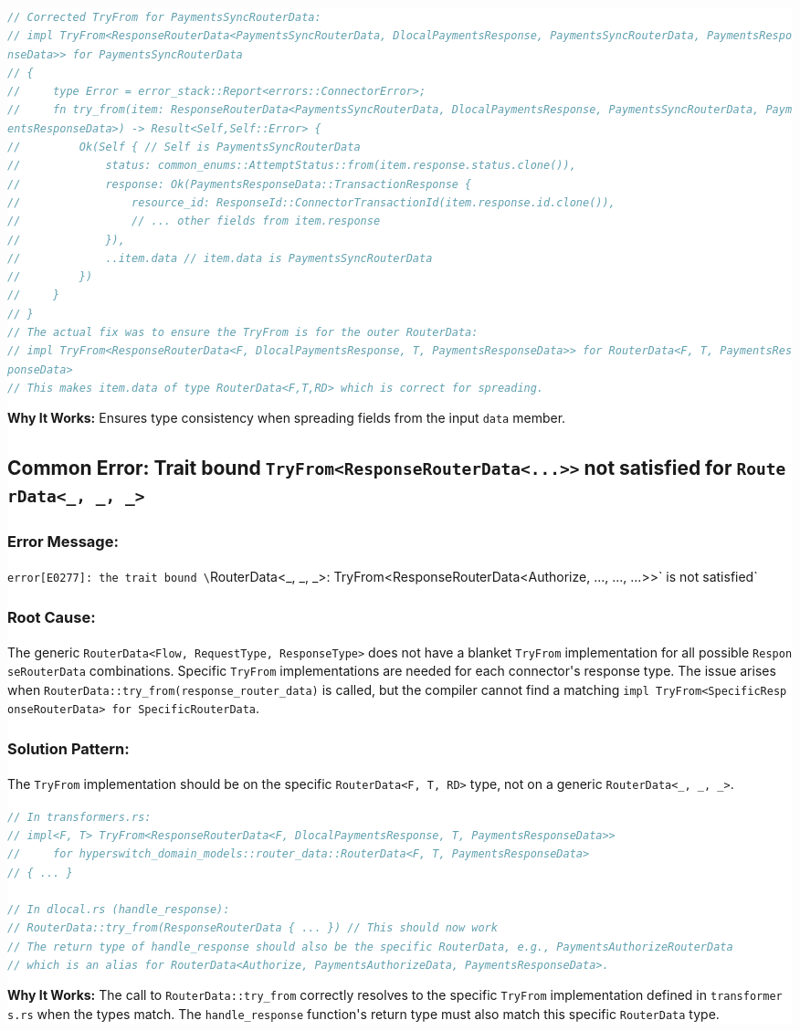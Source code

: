 ```rust
// Corrected TryFrom for PaymentsSyncRouterData:
// impl TryFrom<ResponseRouterData<PaymentsSyncRouterData, DlocalPaymentsResponse, PaymentsSyncRouterData, PaymentsResponseData>> for PaymentsSyncRouterData
// {
//     type Error = error_stack::Report<errors::ConnectorError>;
//     fn try_from(item: ResponseRouterData<PaymentsSyncRouterData, DlocalPaymentsResponse, PaymentsSyncRouterData, PaymentsResponseData>) -> Result<Self,Self::Error> {
//         Ok(Self { // Self is PaymentsSyncRouterData
//             status: common_enums::AttemptStatus::from(item.response.status.clone()),
//             response: Ok(PaymentsResponseData::TransactionResponse {
//                 resource_id: ResponseId::ConnectorTransactionId(item.response.id.clone()),
//                 // ... other fields from item.response
//             }),
//             ..item.data // item.data is PaymentsSyncRouterData
//         })
//     }
// }
// The actual fix was to ensure the TryFrom is for the outer RouterData:
// impl TryFrom<ResponseRouterData<F, DlocalPaymentsResponse, T, PaymentsResponseData>> for RouterData<F, T, PaymentsResponseData>
// This makes item.data of type RouterData<F,T,RD> which is correct for spreading.
```
**Why It Works:** Ensures type consistency when spreading fields from the input `data` member.

## Common Error: Trait bound `TryFrom<ResponseRouterData<...>>` not satisfied for `RouterData<_, _, _>`
### Error Message:
`error[E0277]: the trait bound \`RouterData<_, _, _>: TryFrom<ResponseRouterData<Authorize, ..., ..., ...>>\` is not satisfied`
### Root Cause:
The generic `RouterData<Flow, RequestType, ResponseType>` does not have a blanket `TryFrom` implementation for all possible `ResponseRouterData` combinations. Specific `TryFrom` implementations are needed for each connector's response type. The issue arises when `RouterData::try_from(response_router_data)` is called, but the compiler cannot find a matching `impl TryFrom<SpecificResponseRouterData> for SpecificRouterData`.
### Solution Pattern:
The `TryFrom` implementation should be on the specific `RouterData<F, T, RD>` type, not on a generic `RouterData<_, _, _>`.
```rust
// In transformers.rs:
// impl<F, T> TryFrom<ResponseRouterData<F, DlocalPaymentsResponse, T, PaymentsResponseData>>
//     for hyperswitch_domain_models::router_data::RouterData<F, T, PaymentsResponseData>
// { ... }

// In dlocal.rs (handle_response):
// RouterData::try_from(ResponseRouterData { ... }) // This should now work
// The return type of handle_response should also be the specific RouterData, e.g., PaymentsAuthorizeRouterData
// which is an alias for RouterData<Authorize, PaymentsAuthorizeData, PaymentsResponseData>.
```
**Why It Works:** The call to `RouterData::try_from` correctly resolves to the specific `TryFrom` implementation defined in `transformers.rs` when the types match. The `handle_response` function's return type must also match this specific `RouterData` type.
